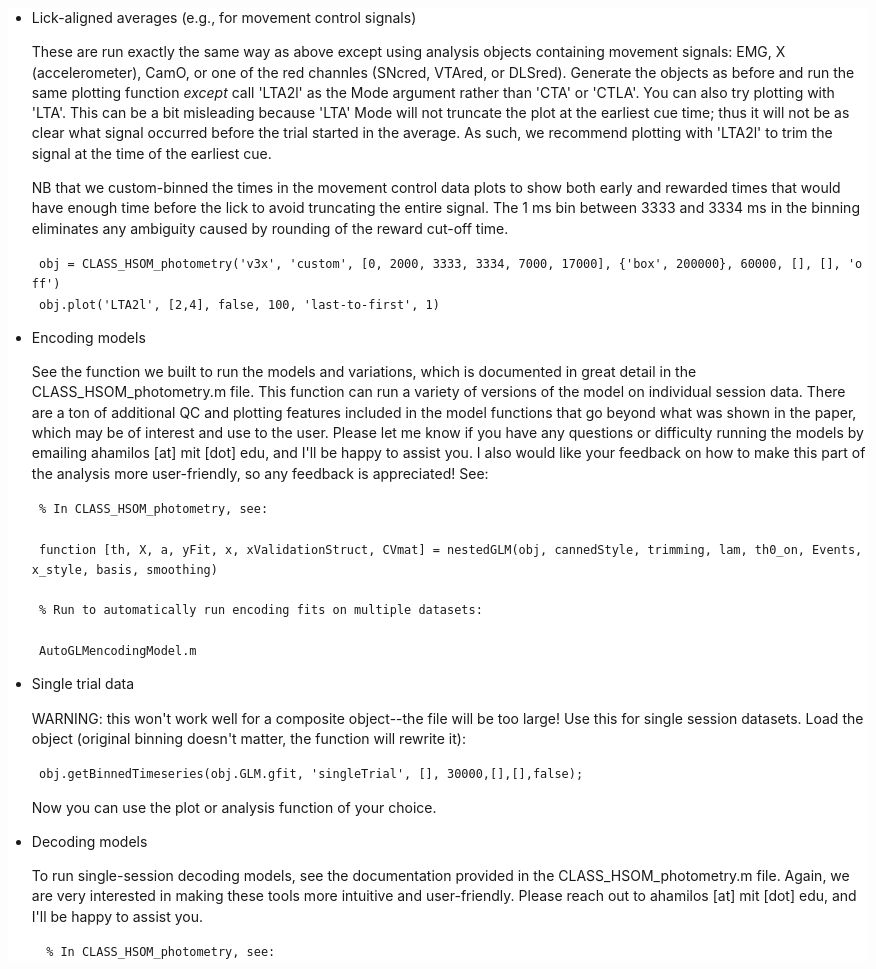           
   - Lick-aligned averages (e.g., for movement control signals)
   
      These are run exactly the same way as above except using analysis objects containing movement signals: EMG, X (accelerometer), CamO, or one of the red channles (SNcred, VTAred, or DLSred). Generate the objects as before and run the same plotting function *except* call 'LTA2l' as the Mode argument rather than 'CTA' or 'CTLA'. You can also try plotting with 'LTA'. This can be a bit misleading because 'LTA' Mode will not truncate the plot at the earliest cue time; thus it will not be as clear what signal occurred before the trial started in the average. As such, we recommend plotting with 'LTA2l' to trim the signal at the time of the earliest cue.
          
     NB that we custom-binned the times in the movement control data plots to show both early and rewarded times that would have enough time before the lick to avoid truncating the entire signal. The 1 ms bin between 3333 and 3334 ms in the binning eliminates any ambiguity caused by rounding of the reward cut-off time.
          
          obj = CLASS_HSOM_photometry('v3x', 'custom', [0, 2000, 3333, 3334, 7000, 17000], {'box', 200000}, 60000, [], [], 'off')
          obj.plot('LTA2l', [2,4], false, 100, 'last-to-first', 1) 
     
          
  


   - Encoding models
   
      See the function we built to run the models and variations, which is documented in great detail in the CLASS_HSOM_photometry.m file. This function can run a variety of versions of the model on individual session data. There are a ton of additional QC and plotting features included in the model functions that go beyond what was shown in the paper, which may be of interest and use to the user. Please let me know if you have any questions or difficulty running the models by emailing ahamilos [at] mit [dot] edu, and I'll be happy to assist you. I also would like your feedback on how to make this part of the analysis more user-friendly, so any feedback is appreciated! See:
          
          % In CLASS_HSOM_photometry, see:
          
          function [th, X, a, yFit, x, xValidationStruct, CVmat] = nestedGLM(obj, cannedStyle, trimming, lam, th0_on, Events, x_style, basis, smoothing)
          
          % Run to automatically run encoding fits on multiple datasets:
          
          AutoGLMencodingModel.m
     

   - Single trial data
   
     WARNING: this won't work well for a composite object--the file will be too large! Use this for single session datasets. Load the object (original binning doesn't matter, the function will rewrite it):
          
          obj.getBinnedTimeseries(obj.GLM.gfit, 'singleTrial', [], 30000,[],[],false);
     
     Now you can use the plot or analysis function of your choice.

  - Decoding models
  
     To run single-session decoding models, see the documentation provided in the CLASS_HSOM_photometry.m file. Again, we are very interested in making these tools more intuitive and user-friendly. Please reach out to ahamilos [at] mit [dot] edu, and I'll be happy to assist you.
     
          % In CLASS_HSOM_photometry, see:
          